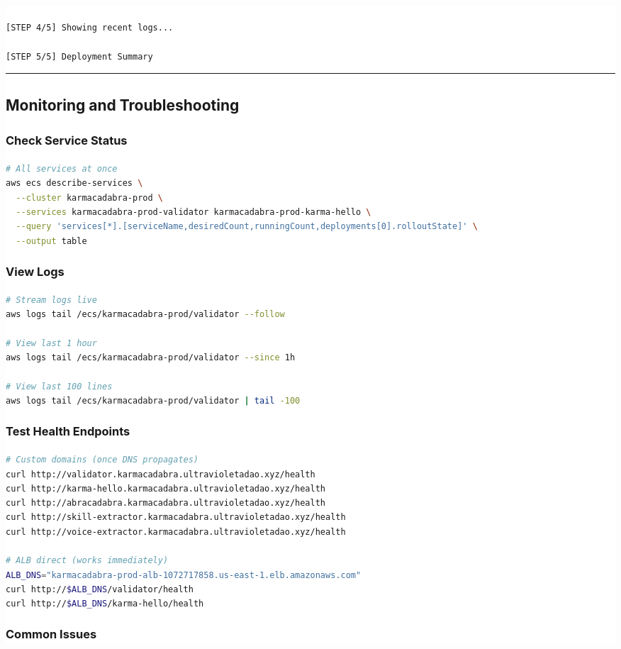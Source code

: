 ```

[STEP 4/5] Showing recent logs...

[STEP 5/5] Deployment Summary
```

---

## Monitoring and Troubleshooting

### Check Service Status

```bash
# All services at once
aws ecs describe-services \
  --cluster karmacadabra-prod \
  --services karmacadabra-prod-validator karmacadabra-prod-karma-hello \
  --query 'services[*].[serviceName,desiredCount,runningCount,deployments[0].rolloutState]' \
  --output table
```

### View Logs

```bash
# Stream logs live
aws logs tail /ecs/karmacadabra-prod/validator --follow

# View last 1 hour
aws logs tail /ecs/karmacadabra-prod/validator --since 1h

# View last 100 lines
aws logs tail /ecs/karmacadabra-prod/validator | tail -100
```

### Test Health Endpoints

```bash
# Custom domains (once DNS propagates)
curl http://validator.karmacadabra.ultravioletadao.xyz/health
curl http://karma-hello.karmacadabra.ultravioletadao.xyz/health
curl http://abracadabra.karmacadabra.ultravioletadao.xyz/health
curl http://skill-extractor.karmacadabra.ultravioletadao.xyz/health
curl http://voice-extractor.karmacadabra.ultravioletadao.xyz/health

# ALB direct (works immediately)
ALB_DNS="karmacadabra-prod-alb-1072717858.us-east-1.elb.amazonaws.com"
curl http://$ALB_DNS/validator/health
curl http://$ALB_DNS/karma-hello/health
```

### Common Issues
